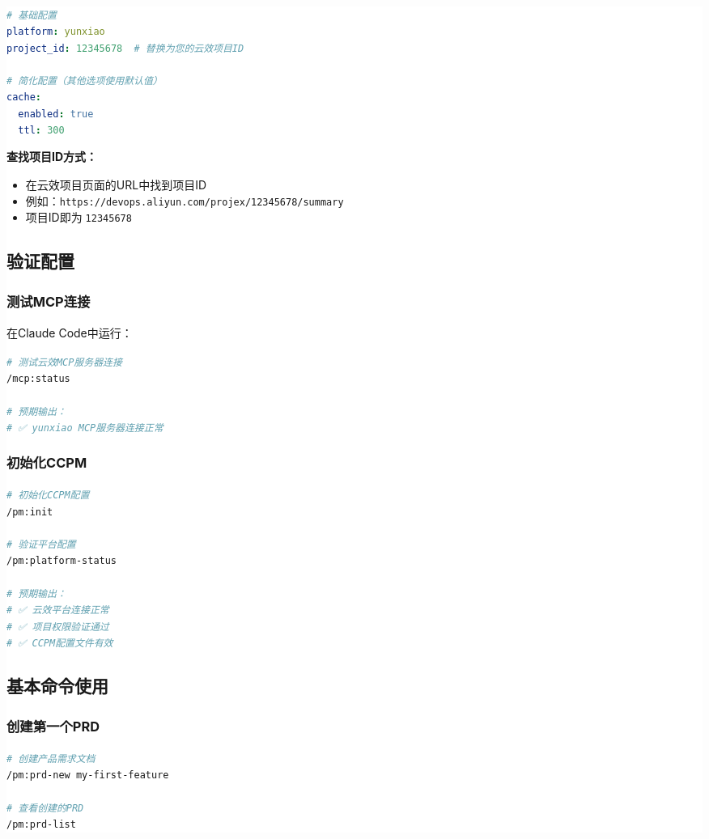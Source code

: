 ```yaml
# 基础配置
platform: yunxiao
project_id: 12345678  # 替换为您的云效项目ID

# 简化配置（其他选项使用默认值）
cache:
  enabled: true
  ttl: 300
```

**查找项目ID方式：**
- 在云效项目页面的URL中找到项目ID
- 例如：`https://devops.aliyun.com/projex/12345678/summary`
- 项目ID即为 `12345678`

## 验证配置

### 测试MCP连接

在Claude Code中运行：

```bash
# 测试云效MCP服务器连接
/mcp:status

# 预期输出：
# ✅ yunxiao MCP服务器连接正常
```

### 初始化CCPM

```bash
# 初始化CCPM配置
/pm:init

# 验证平台配置
/pm:platform-status

# 预期输出：
# ✅ 云效平台连接正常
# ✅ 项目权限验证通过
# ✅ CCPM配置文件有效
```

## 基本命令使用

### 创建第一个PRD

```bash
# 创建产品需求文档
/pm:prd-new my-first-feature

# 查看创建的PRD
/pm:prd-list
```
